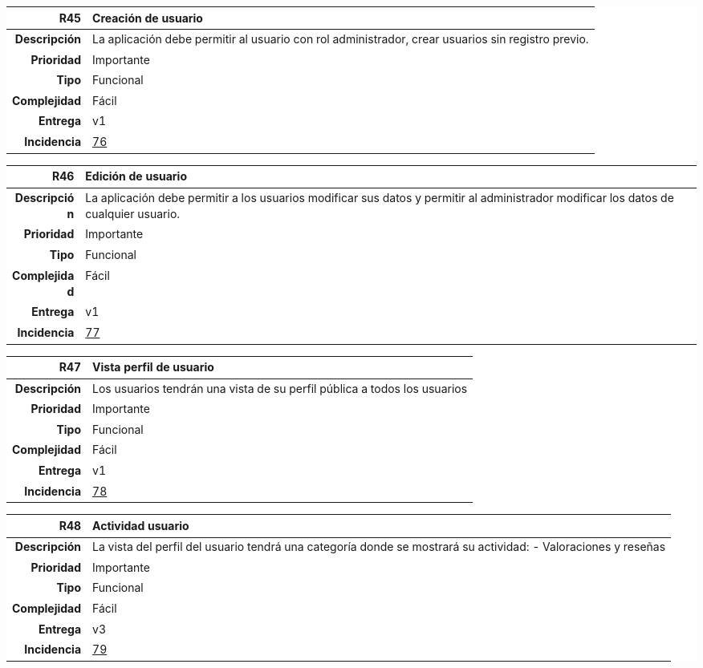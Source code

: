 | **R45**     | **Creación de usuario**         |
| --------------: | :------------------- |
| **Descripción** | La aplicación debe permitir al usuario con rol administrador, crear usuarios sin registro previo.             |
| **Prioridad**   | Importante           |
| **Tipo**        | Funcional                |
| **Complejidad** | Fácil         |
| **Entrega**     | v1             |
| **Incidencia**  | [76](https://github.com/alonsorgr/venenciame/issues/76) |

| **R46**     | **Edición de usuario**         |
| --------------: | :------------------- |
| **Descripción** | La aplicación debe permitir a los usuarios modificar sus datos y permitir al administrador modificar los datos de cualquier usuario.             |
| **Prioridad**   | Importante           |
| **Tipo**        | Funcional                |
| **Complejidad** | Fácil         |
| **Entrega**     | v1             |
| **Incidencia**  | [77](https://github.com/alonsorgr/venenciame/issues/77) |

| **R47**     | **Vista perfil de usuario**         |
| --------------: | :------------------- |
| **Descripción** | Los usuarios tendrán una vista de su perfil pública a todos los usuarios             |
| **Prioridad**   | Importante           |
| **Tipo**        | Funcional                |
| **Complejidad** | Fácil         |
| **Entrega**     | v1             |
| **Incidencia**  | [78](https://github.com/alonsorgr/venenciame/issues/78) |

| **R48**     | **Actividad usuario**         |
| --------------: | :------------------- |
| **Descripción** | La vista del perfil del usuario tendrá una categoría donde se mostrará su actividad:  - Valoraciones y reseñas              |
| **Prioridad**   | Importante           |
| **Tipo**        | Funcional                |
| **Complejidad** | Fácil         |
| **Entrega**     | v3             |
| **Incidencia**  | [79](https://github.com/alonsorgr/venenciame/issues/79) |
